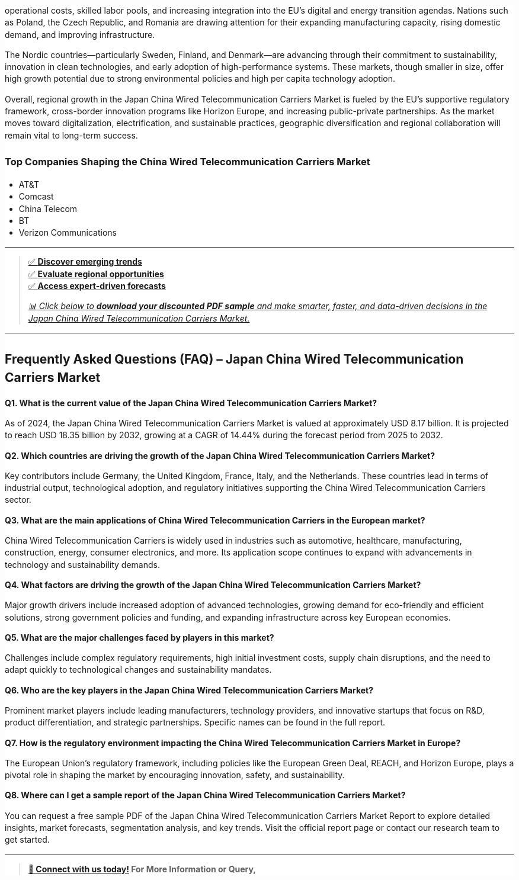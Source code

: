 operational costs, skilled labor pools, and increasing integration into the EU&rsquo;s digital and energy transition agendas. Nations such as Poland, the Czech Republic, and Romania are drawing attention for their expanding manufacturing capacity, rising domestic demand, and improving infrastructure.</p><p>The Nordic countries&mdash;particularly Sweden, Finland, and Denmark&mdash;are advancing through their commitment to sustainability, innovation in clean technologies, and early adoption of high-performance systems. These markets, though smaller in size, offer high growth potential due to strong environmental policies and high per capita technology adoption.</p><p>Overall, regional growth in the Japan China Wired Telecommunication Carriers Market is fueled by the EU&rsquo;s supportive regulatory framework, cross-border innovation programs like Horizon Europe, and increasing public-private partnerships. As the market moves toward digitalization, electrification, and sustainable practices, geographic diversification and regional collaboration will remain vital to long-term success.</p><p><h3>Top Companies Shaping the China Wired Telecommunication Carriers Market </h3><ul><li>AT&T</li><li>Comcast</li><li>China Telecom</li><li>BT</li><li>Verizon Communications</li></ul></p><hr /><blockquote><p><a href="https://www.marketresearchintellect.com/ask-for-discount/?rid=543180&amp;amp;utm_source=Github-JP&amp;amp;utm_medium=017">✅ <strong data-start="617" data-end="645">Discover emerging trends</strong></a><br data-start="645" data-end="648" /><a href="https://www.marketresearchintellect.com/ask-for-discount/?rid=543180&amp;amp;utm_source=Github-JP&amp;amp;utm_medium=017"> ✅ <strong data-start="650" data-end="685">Evaluate regional opportunities</strong></a><br data-start="685" data-end="688" /><a href="https://www.marketresearchintellect.com/ask-for-discount/?rid=543180&amp;amp;utm_source=Github-JP&amp;amp;utm_medium=017"> ✅ <strong data-start="690" data-end="724">Access expert-driven forecasts</strong></a></p><p class="" data-start="728" data-end="864"><em><a href="https://www.marketresearchintellect.com/ask-for-discount/?rid=543180&amp;amp;utm_source=Github-JP&amp;amp;utm_medium=017">📊 Click below to <strong data-start="746" data-end="785">download your discounted PDF sample</strong> and make smarter, faster, and data-driven decisions in the Japan China Wired Telecommunication Carriers Market.</a></em></p></blockquote><hr /><h2>Frequently Asked Questions (FAQ) &ndash; Japan China Wired Telecommunication Carriers Market</h2><p><strong>Q1. What is the current value of the Japan China Wired Telecommunication Carriers Market?</strong></p><p>As of 2024, the Japan China Wired Telecommunication Carriers Market is valued at approximately USD 8.17 billion. It is projected to reach USD 18.35 billion by 2032, growing at a CAGR of 14.44% during the forecast period from 2025 to 2032.</p><p><strong>Q2. Which countries are driving the growth of the Japan China Wired Telecommunication Carriers Market?</strong></p><p>Key contributors include Germany, the United Kingdom, France, Italy, and the Netherlands. These countries lead in terms of industrial output, technological adoption, and regulatory initiatives supporting the China Wired Telecommunication Carriers sector.</p><p><strong>Q3. What are the main applications of China Wired Telecommunication Carriers in the European market?</strong></p><p>China Wired Telecommunication Carriers is widely used in industries such as automotive, healthcare, manufacturing, construction, energy, consumer electronics, and more. Its application scope continues to expand with advancements in technology and sustainability demands.</p><p><strong>Q4. What factors are driving the growth of the Japan China Wired Telecommunication Carriers Market?</strong></p><p>Major growth drivers include increased adoption of advanced technologies, growing demand for eco-friendly and efficient solutions, strong government policies and funding, and expanding infrastructure across key European economies.</p><p><strong>Q5. What are the major challenges faced by players in this market?</strong></p><p>Challenges include complex regulatory requirements, high initial investment costs, supply chain disruptions, and the need to adapt quickly to technological changes and sustainability mandates.</p><p><strong>Q6. Who are the key players in the Japan China Wired Telecommunication Carriers Market?</strong></p><p>Prominent market players include leading manufacturers, technology providers, and innovative startups that focus on R&amp;D, product differentiation, and strategic partnerships. Specific names can be found in the full report.</p><p><strong>Q7. How is the regulatory environment impacting the China Wired Telecommunication Carriers Market in Europe?</strong></p><p>The European Union&rsquo;s regulatory framework, including policies like the European Green Deal, REACH, and Horizon Europe, plays a pivotal role in shaping the market by encouraging innovation, safety, and sustainability.</p><p><strong>Q8. Where can I get a sample report of the Japan China Wired Telecommunication Carriers Market?</strong></p><p>You can request a free sample PDF of the Japan China Wired Telecommunication Carriers Market Report to explore detailed insights, market forecasts, segmentation analysis, and key trends. Visit the official report page or contact our research team to get started.</p><hr /><blockquote><p><span class="font-[700]"><strong><a href="https://www.marketresearchintellect.com/product/china-wired-telecommunication-carriers-market-size-forecast/?utm_source=Linkedin&utm_medium=017">📩 Connect with us today!</a> For More Information or Query,